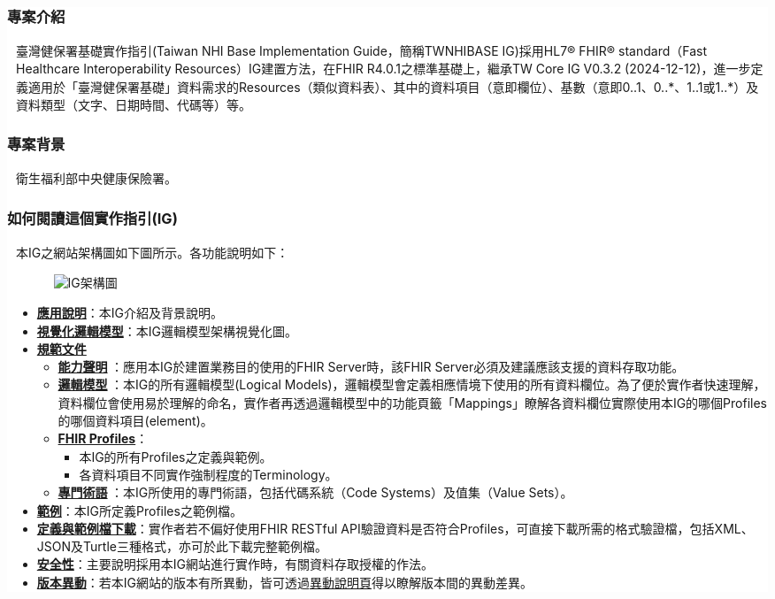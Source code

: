 <div class="bg-success" style="ol { counter-reset: item } li { display: block } li:before { content: counters（item, ">
</div>


### 專案介紹
<div  style="padding-left: 10px;"> 

<p>臺灣健保署基礎實作指引(Taiwan NHI Base Implementation Guide，簡稱TWNHIBASE IG)採用HL7® FHIR® standard（Fast Healthcare Interoperability Resources）IG建置方法，在FHIR R4.0.1之標準基礎上，繼承TW Core IG V0.3.2 (2024-12-12)，進一步定義適用於「臺灣健保署基礎」資料需求的Resources（類似資料表）、其中的資料項目（意即欄位）、基數（意即0..1、0..*、1..1或1..*）及資料類型（文字、日期時間、代碼等）等。</p>

</div>

### 專案背景

<div  style="padding-left: 10px;"> 

<p>衛生福利部中央健康保險署。</p>

</div>


### 如何閱讀這個實作指引(IG)
<div  style="padding-left: 10px;"> 
<p>本IG之網站架構圖如下圖所示。各功能說明如下：</p>

<img class="figure-img img-responsive img-rounded center-block" src="structure.png" alt="IG架構圖" style="display: block;margin-left: auto;margin-right: auto;width: 90%;"/>
<div style="clear:both;"></div>

<ul>
	<li><strong><a href="index.html">應用說明</a></strong>：本IG介紹及背景說明。</li>
	<li><strong><a href="vision.html">視覺化邏輯模型</a></strong>：本IG邏輯模型架構視覺化圖。</li>
	<li><strong><a href="artifacts.html">規範文件</a></strong>
	<ul>
		<li><strong><a href="capabilitystatements.html">能力聲明</a>
			</strong>：應用本IG於建置業務目的使用的FHIR Server時，該FHIR Server必須及建議應該支援的資料存取功能。
		</li>
		<li><strong><a href="models.html">邏輯模型</a>
			</strong>：本IG的所有邏輯模型(Logical Models)，邏輯模型會定義相應情境下使用的所有資料欄位。為了便於實作者快速理解，資料欄位會使用易於理解的命名，實作者再透過邏輯模型中的功能頁籤「Mappings」瞭解各資料欄位實際使用本IG的哪個Profiles的哪個資料項目(element)。
		</li>
    	<li><strong><a href="profiles-and-extensions.html">FHIR Profiles</a></strong>：
        	<ul>
          		<li>本IG的所有Profiles之定義與範例。</li>
          		<li>各資料項目不同實作強制程度的Terminology。</li>
        	</ul>
      	</li>
		<li><strong><a href="terminologies.html">專門術語</a>
			</strong>：本IG所使用的專門術語，包括代碼系統（Code Systems）及值集（Value Sets）。
		</li>
	</ul>
	</li>
	<li><strong><a href="examples.html">範例</a></strong>：本IG所定義Profiles之範例檔。</li>
	<li><strong><a href="downloads.html">定義與範例檔下載</a></strong>：實作者若不偏好使用FHIR RESTful API驗證資料是否符合Profiles，可直接下載所需的格式驗證檔，包括XML、JSON及Turtle三種格式，亦可於此下載完整範例檔。</li>
	<li><strong><a href="security.html">安全性</a></strong>：主要說明採用本IG網站進行實作時，有關資料存取授權的作法。</li>
	<li><strong><a href="https://nhicore.nhi.gov.tw/base/history.html">版本異動</a></strong>：若本IG網站的版本有所異動，皆可透過<a href="https://nhicore.nhi.gov.tw/base/history.html">異動說明頁</a>得以瞭解版本間的異動差異。</li>
</ul>
</div>
